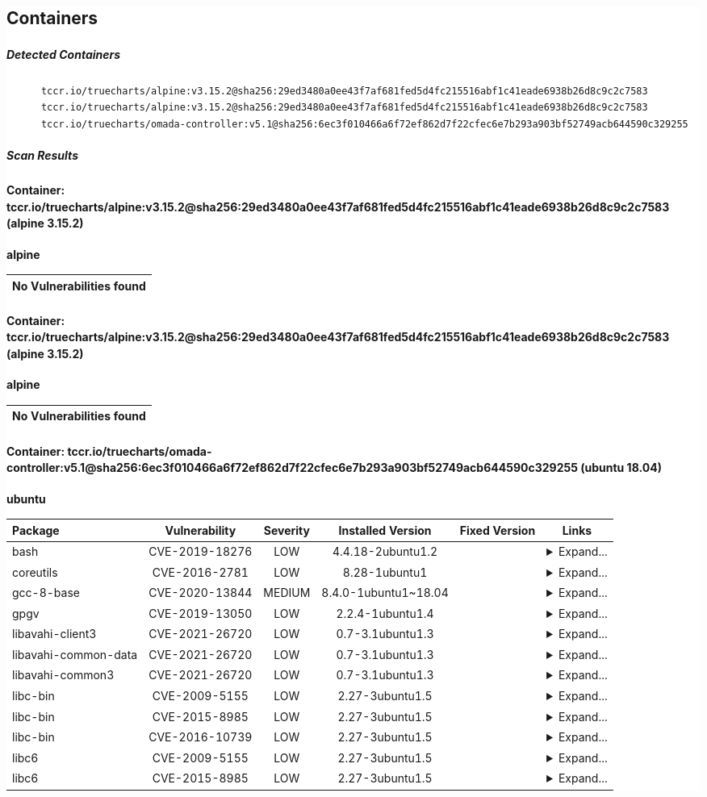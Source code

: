 ## Containers

##### Detected Containers

          tccr.io/truecharts/alpine:v3.15.2@sha256:29ed3480a0ee43f7af681fed5d4fc215516abf1c41eade6938b26d8c9c2c7583
          tccr.io/truecharts/alpine:v3.15.2@sha256:29ed3480a0ee43f7af681fed5d4fc215516abf1c41eade6938b26d8c9c2c7583
          tccr.io/truecharts/omada-controller:v5.1@sha256:6ec3f010466a6f72ef862d7f22cfec6e7b293a903bf52749acb644590c329255

##### Scan Results


#### Container: tccr.io/truecharts/alpine:v3.15.2@sha256:29ed3480a0ee43f7af681fed5d4fc215516abf1c41eade6938b26d8c9c2c7583 (alpine 3.15.2)
    

**alpine**

      
| No Vulnerabilities found         |
|:---------------------------------|

      


#### Container: tccr.io/truecharts/alpine:v3.15.2@sha256:29ed3480a0ee43f7af681fed5d4fc215516abf1c41eade6938b26d8c9c2c7583 (alpine 3.15.2)
    

**alpine**

      
| No Vulnerabilities found         |
|:---------------------------------|

      


#### Container: tccr.io/truecharts/omada-controller:v5.1@sha256:6ec3f010466a6f72ef862d7f22cfec6e7b293a903bf52749acb644590c329255 (ubuntu 18.04)
    

**ubuntu**

      
| Package         |    Vulnerability   |   Severity  |  Installed Version | Fixed Version |                   Links                   |
|:----------------|:------------------:|:-----------:|:------------------:|:-------------:|-----------------------------------------|
| bash         |    CVE-2019-18276   |   LOW  |  4.4.18-2ubuntu1.2 |  | <details><summary>Expand...</summary></details>  |
| coreutils         |    CVE-2016-2781   |   LOW  |  8.28-1ubuntu1 |  | <details><summary>Expand...</summary></details>  |
| gcc-8-base         |    CVE-2020-13844   |   MEDIUM  |  8.4.0-1ubuntu1~18.04 |  | <details><summary>Expand...</summary></details>  |
| gpgv         |    CVE-2019-13050   |   LOW  |  2.2.4-1ubuntu1.4 |  | <details><summary>Expand...</summary></details>  |
| libavahi-client3         |    CVE-2021-26720   |   LOW  |  0.7-3.1ubuntu1.3 |  | <details><summary>Expand...</summary></details>  |
| libavahi-common-data         |    CVE-2021-26720   |   LOW  |  0.7-3.1ubuntu1.3 |  | <details><summary>Expand...</summary></details>  |
| libavahi-common3         |    CVE-2021-26720   |   LOW  |  0.7-3.1ubuntu1.3 |  | <details><summary>Expand...</summary></details>  |
| libc-bin         |    CVE-2009-5155   |   LOW  |  2.27-3ubuntu1.5 |  | <details><summary>Expand...</summary></details>  |
| libc-bin         |    CVE-2015-8985   |   LOW  |  2.27-3ubuntu1.5 |  | <details><summary>Expand...</summary></details>  |
| libc-bin         |    CVE-2016-10739   |   LOW  |  2.27-3ubuntu1.5 |  | <details><summary>Expand...</summary></details>  |
| libc6         |    CVE-2009-5155   |   LOW  |  2.27-3ubuntu1.5 |  | <details><summary>Expand...</summary></details>  |
| libc6         |    CVE-2015-8985   |   LOW  |  2.27-3ubuntu1.5 |  | <details><summary>Expand...</summary></details>  |